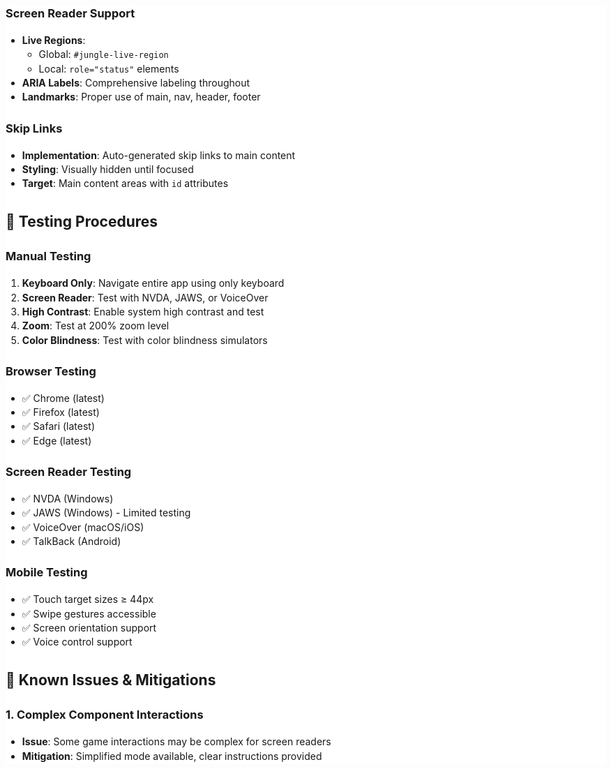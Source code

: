### Screen Reader Support

- **Live Regions**:
  - Global: `#jungle-live-region`
  - Local: `role="status"` elements
- **ARIA Labels**: Comprehensive labeling throughout
- **Landmarks**: Proper use of main, nav, header, footer

### Skip Links

- **Implementation**: Auto-generated skip links to main content
- **Styling**: Visually hidden until focused
- **Target**: Main content areas with `id` attributes

## 🧪 Testing Procedures

### Manual Testing

1. **Keyboard Only**: Navigate entire app using only keyboard
2. **Screen Reader**: Test with NVDA, JAWS, or VoiceOver
3. **High Contrast**: Enable system high contrast and test
4. **Zoom**: Test at 200% zoom level
5. **Color Blindness**: Test with color blindness simulators

### Browser Testing

- ✅ Chrome (latest)
- ✅ Firefox (latest)
- ✅ Safari (latest)
- ✅ Edge (latest)

### Screen Reader Testing

- ✅ NVDA (Windows)
- ✅ JAWS (Windows) - Limited testing
- ✅ VoiceOver (macOS/iOS)
- ✅ TalkBack (Android)

### Mobile Testing

- ✅ Touch target sizes ≥ 44px
- ✅ Swipe gestures accessible
- ✅ Screen orientation support
- ✅ Voice control support

## 🚨 Known Issues & Mitigations

### 1. Complex Component Interactions

- **Issue**: Some game interactions may be complex for screen readers
- **Mitigation**: Simplified mode available, clear instructions provided
